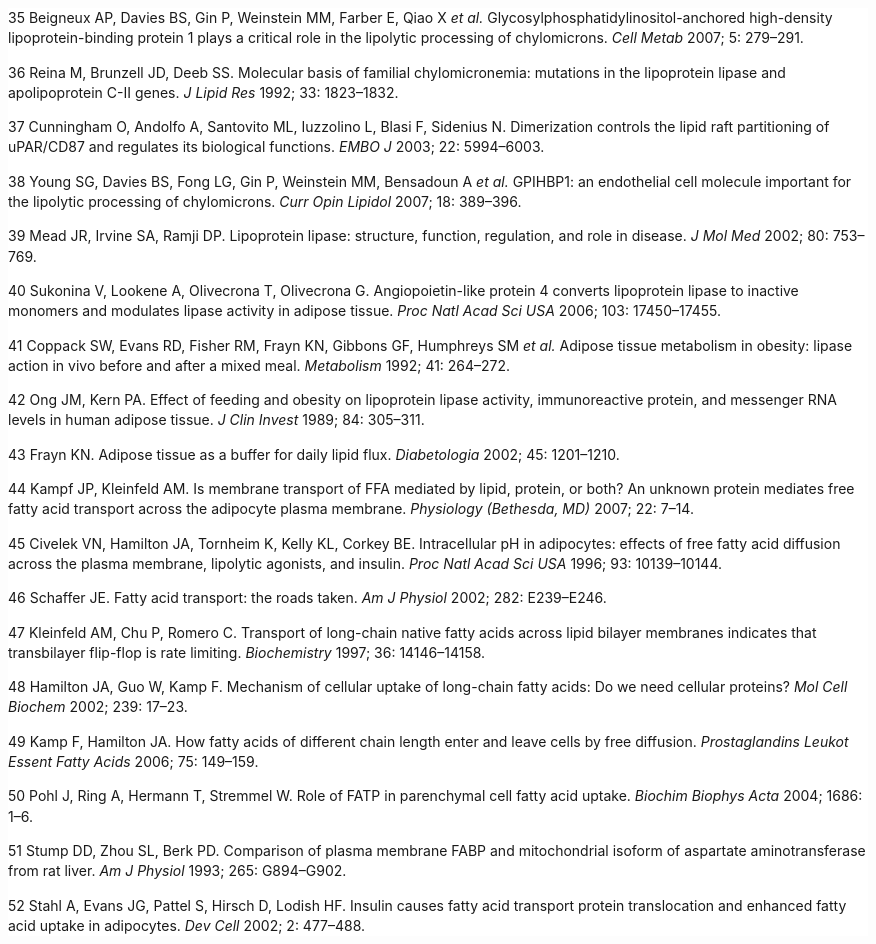 35 Beigneux AP, Davies BS, Gin P, Weinstein MM, Farber E, Qiao X *et al.* Glycosylphosphatidylinositol-anchored high-density lipoprotein-binding protein 1 plays a critical role in the lipolytic processing of chylomicrons. *Cell Metab* 2007; 5: 279–291.

36 Reina M, Brunzell JD, Deeb SS. Molecular basis of familial chylomicronemia: mutations in the lipoprotein lipase and apolipoprotein C-II genes. *J Lipid Res* 1992; 33: 1823–1832.

37 Cunningham O, Andolfo A, Santovito ML, Iuzzolino L, Blasi F, Sidenius N. Dimerization controls the lipid raft partitioning of uPAR/CD87 and regulates its biological functions. *EMBO J* 2003; 22: 5994–6003.

38 Young SG, Davies BS, Fong LG, Gin P, Weinstein MM, Bensadoun A *et al.* GPIHBP1: an endothelial cell molecule important for the lipolytic processing of chylomicrons. *Curr Opin Lipidol* 2007; 18: 389–396.

39 Mead JR, Irvine SA, Ramji DP. Lipoprotein lipase: structure, function, regulation, and role in disease. *J Mol Med* 2002; 80: 753–769.

40 Sukonina V, Lookene A, Olivecrona T, Olivecrona G. Angiopoietin-like protein 4 converts lipoprotein lipase to inactive monomers and modulates lipase activity in adipose tissue. *Proc Natl Acad Sci USA* 2006; 103: 17450–17455.

41 Coppack SW, Evans RD, Fisher RM, Frayn KN, Gibbons GF, Humphreys SM *et al.* Adipose tissue metabolism in obesity: lipase action in vivo before and after a mixed meal. *Metabolism* 1992; 41: 264–272.

42 Ong JM, Kern PA. Effect of feeding and obesity on lipoprotein lipase activity, immunoreactive protein, and messenger RNA levels in human adipose tissue. *J Clin Invest* 1989; 84: 305–311.

43 Frayn KN. Adipose tissue as a buffer for daily lipid flux. *Diabetologia* 2002; 45: 1201–1210.

44 Kampf JP, Kleinfeld AM. Is membrane transport of FFA mediated by lipid, protein, or both? An unknown protein mediates free fatty acid transport across the adipocyte plasma membrane. *Physiology (Bethesda, MD)* 2007; 22: 7–14.

45 Civelek VN, Hamilton JA, Tornheim K, Kelly KL, Corkey BE. Intracellular pH in adipocytes: effects of free fatty acid diffusion across the plasma membrane, lipolytic agonists, and insulin. *Proc Natl Acad Sci USA* 1996; 93: 10139–10144.

46 Schaffer JE. Fatty acid transport: the roads taken. *Am J Physiol* 2002; 282: E239–E246.

47 Kleinfeld AM, Chu P, Romero C. Transport of long-chain native fatty acids across lipid bilayer membranes indicates that transbilayer flip-flop is rate limiting. *Biochemistry* 1997; 36: 14146–14158.

48 Hamilton JA, Guo W, Kamp F. Mechanism of cellular uptake of long-chain fatty acids: Do we need cellular proteins? *Mol Cell Biochem* 2002; 239: 17–23.

49 Kamp F, Hamilton JA. How fatty acids of different chain length enter and leave cells by free diffusion. *Prostaglandins Leukot Essent Fatty Acids* 2006; 75: 149–159.

50 Pohl J, Ring A, Hermann T, Stremmel W. Role of FATP in parenchymal cell fatty acid uptake. *Biochim Biophys Acta* 2004; 1686: 1–6.

51 Stump DD, Zhou SL, Berk PD. Comparison of plasma membrane FABP and mitochondrial isoform of aspartate aminotransferase from rat liver. *Am J Physiol* 1993; 265: G894–G902.

52 Stahl A, Evans JG, Pattel S, Hirsch D, Lodish HF. Insulin causes fatty acid transport protein translocation and enhanced fatty acid uptake in adipocytes. *Dev Cell* 2002; 2: 477–488.

